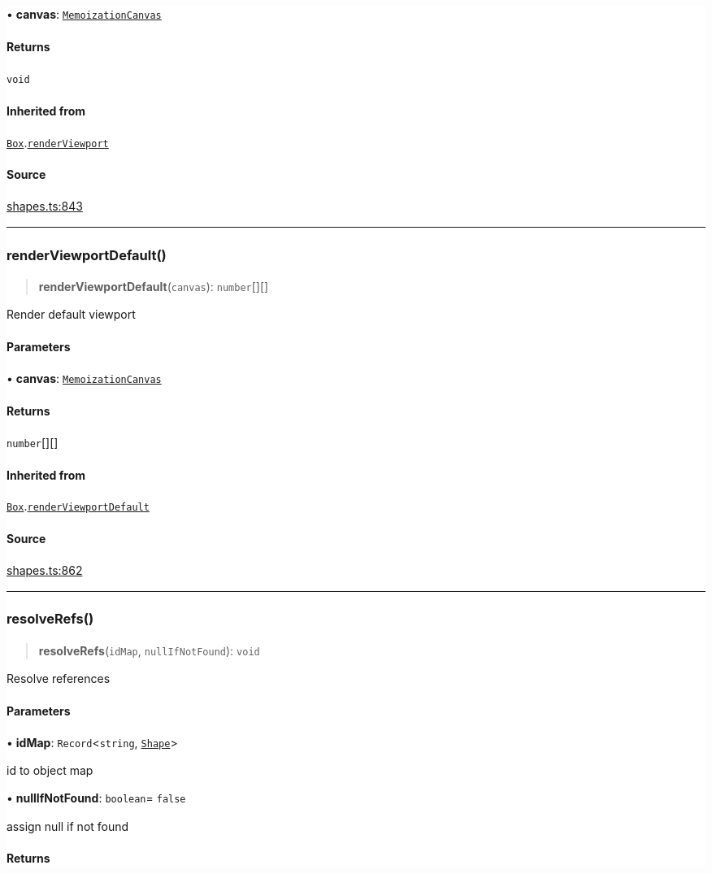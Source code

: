 • **canvas**: [`MemoizationCanvas`](/api-core/classes/memoizationcanvas/)

#### Returns

`void`

#### Inherited from

[`Box`](/api-core/classes/box/).[`renderViewport`](/api-core/classes/box/#renderviewport)

#### Source

[shapes.ts:843](https://github.com/dgmjs/dgmjs/blob/main/packages/core/src/shapes.ts#L843)

***

### renderViewportDefault()

> **renderViewportDefault**(`canvas`): `number`[][]

Render default viewport

#### Parameters

• **canvas**: [`MemoizationCanvas`](/api-core/classes/memoizationcanvas/)

#### Returns

`number`[][]

#### Inherited from

[`Box`](/api-core/classes/box/).[`renderViewportDefault`](/api-core/classes/box/#renderviewportdefault)

#### Source

[shapes.ts:862](https://github.com/dgmjs/dgmjs/blob/main/packages/core/src/shapes.ts#L862)

***

### resolveRefs()

> **resolveRefs**(`idMap`, `nullIfNotFound`): `void`

Resolve references

#### Parameters

• **idMap**: `Record`\<`string`, [`Shape`](/api-core/classes/shape/)\>

id to object map

• **nullIfNotFound**: `boolean`= `false`

assign null if not found

#### Returns
